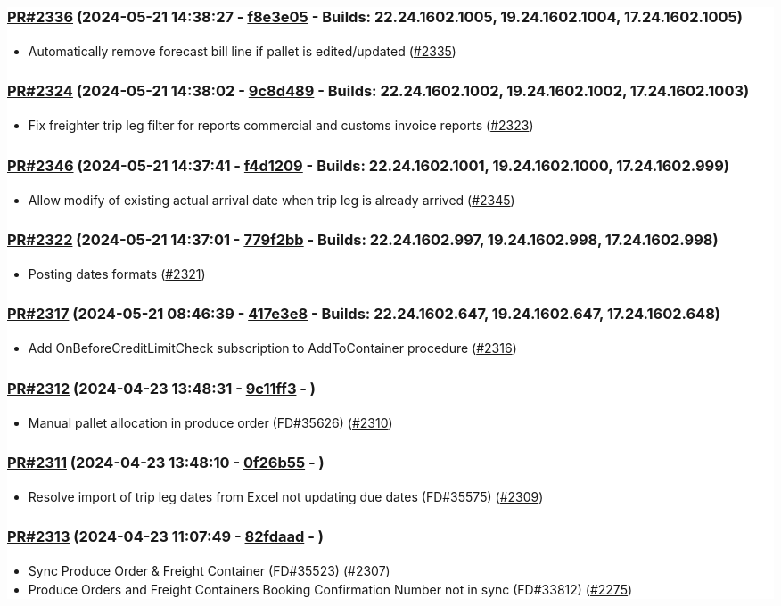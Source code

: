 ### [PR#2336](https://github.com/lincza/Linc-ProduceLinc/pull/2336) (2024-05-21 14:38:27 - [f8e3e05](https://github.com/lincza/Linc-ProduceLinc/commit/f8e3e05) - Builds: 22.24.1602.1005, 19.24.1602.1004, 17.24.1602.1005)
- Automatically remove forecast bill line if pallet is edited/updated ([#2335](https://github.com/lincza/Linc-ProduceLinc/issues/2335))

### [PR#2324](https://github.com/lincza/Linc-ProduceLinc/pull/2324) (2024-05-21 14:38:02 - [9c8d489](https://github.com/lincza/Linc-ProduceLinc/commit/9c8d489) - Builds: 22.24.1602.1002, 19.24.1602.1002, 17.24.1602.1003)
- Fix freighter trip leg filter for reports commercial and customs invoice reports ([#2323](https://github.com/lincza/Linc-ProduceLinc/issues/2323))

### [PR#2346](https://github.com/lincza/Linc-ProduceLinc/pull/2346) (2024-05-21 14:37:41 - [f4d1209](https://github.com/lincza/Linc-ProduceLinc/commit/f4d1209) - Builds: 22.24.1602.1001, 19.24.1602.1000, 17.24.1602.999)
- Allow modify of existing actual arrival date when trip leg is already arrived ([#2345](https://github.com/lincza/Linc-ProduceLinc/issues/2345))

### [PR#2322](https://github.com/lincza/Linc-ProduceLinc/pull/2322) (2024-05-21 14:37:01 - [779f2bb](https://github.com/lincza/Linc-ProduceLinc/commit/779f2bb) - Builds: 22.24.1602.997, 19.24.1602.998, 17.24.1602.998)
- Posting dates formats ([#2321](https://github.com/lincza/Linc-ProduceLinc/issues/2321))

### [PR#2317](https://github.com/lincza/Linc-ProduceLinc/pull/2317) (2024-05-21 08:46:39 - [417e3e8](https://github.com/lincza/Linc-ProduceLinc/commit/417e3e8) - Builds: 22.24.1602.647, 19.24.1602.647, 17.24.1602.648)
- Add OnBeforeCreditLimitCheck subscription to AddToContainer procedure ([#2316](https://github.com/lincza/Linc-ProduceLinc/issues/2316))

### [PR#2312](https://github.com/lincza/Linc-ProduceLinc/pull/2312) (2024-04-23 13:48:31 - [9c11ff3](https://github.com/lincza/Linc-ProduceLinc/commit/9c11ff3) - )
- Manual pallet allocation in produce order (FD#35626) ([#2310](https://github.com/lincza/Linc-ProduceLinc/issues/2310))

### [PR#2311](https://github.com/lincza/Linc-ProduceLinc/pull/2311) (2024-04-23 13:48:10 - [0f26b55](https://github.com/lincza/Linc-ProduceLinc/commit/0f26b55) - )
- Resolve import of trip leg dates from Excel not updating due dates (FD#35575) ([#2309](https://github.com/lincza/Linc-ProduceLinc/issues/2309))

### [PR#2313](https://github.com/lincza/Linc-ProduceLinc/pull/2313) (2024-04-23 11:07:49 - [82fdaad](https://github.com/lincza/Linc-ProduceLinc/commit/82fdaad) - )
- Sync Produce Order & Freight Container (FD#35523) ([#2307](https://github.com/lincza/Linc-ProduceLinc/issues/2307))
- Produce Orders and Freight Containers Booking Confirmation Number not in sync (FD#33812) ([#2275](https://github.com/lincza/Linc-ProduceLinc/issues/2275))
